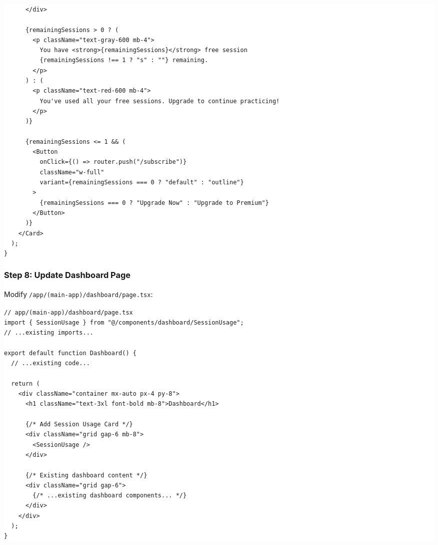 ```tsx
      </div>

      {remainingSessions > 0 ? (
        <p className="text-gray-600 mb-4">
          You have <strong>{remainingSessions}</strong> free session
          {remainingSessions !== 1 ? "s" : ""} remaining.
        </p>
      ) : (
        <p className="text-red-600 mb-4">
          You've used all your free sessions. Upgrade to continue practicing!
        </p>
      )}

      {remainingSessions <= 1 && (
        <Button
          onClick={() => router.push("/subscribe")}
          className="w-full"
          variant={remainingSessions === 0 ? "default" : "outline"}
        >
          {remainingSessions === 0 ? "Upgrade Now" : "Upgrade to Premium"}
        </Button>
      )}
    </Card>
  );
}
```

### Step 8: Update Dashboard Page

Modify `/app/(main-app)/dashboard/page.tsx`:

```tsx
// app/(main-app)/dashboard/page.tsx
import { SessionUsage } from "@/components/dashboard/SessionUsage";
// ...existing imports...

export default function Dashboard() {
  // ...existing code...

  return (
    <div className="container mx-auto px-4 py-8">
      <h1 className="text-3xl font-bold mb-8">Dashboard</h1>

      {/* Add Session Usage Card */}
      <div className="grid gap-6 mb-8">
        <SessionUsage />
      </div>

      {/* Existing dashboard content */}
      <div className="grid gap-6">
        {/* ...existing dashboard components... */}
      </div>
    </div>
  );
}
```
